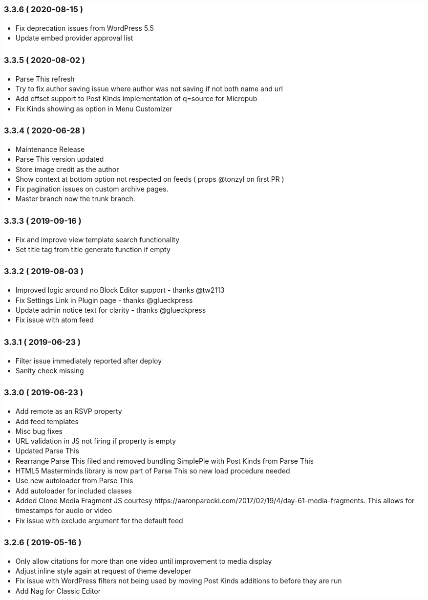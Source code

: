 ### 3.3.6 ( 2020-08-15 ) ###
* Fix deprecation issues from WordPress 5.5
* Update embed provider approval list

### 3.3.5 ( 2020-08-02 ) ###
* Parse This refresh
* Try to fix author saving issue where author was not saving if not both name and url
* Add offset support to Post Kinds implementation of q=source for Micropub
* Fix Kinds showing as option in Menu Customizer

### 3.3.4 ( 2020-06-28 ) ###
* Maintenance Release
* Parse This version updated
* Store image credit as the author
* Show context at bottom option not respected on feeds ( props @tonzyl on first PR )
* Fix pagination issues on custom archive pages.
* Master branch now the trunk branch.

### 3.3.3 ( 2019-09-16 ) ###
* Fix and improve view template search functionality
* Set title tag from title generate function if empty

### 3.3.2 ( 2019-08-03 ) ###
* Improved logic around no Block Editor support - thanks @tw2113 
* Fix Settings Link in Plugin page - thanks @glueckpress
* Update admin notice text for clarity - thanks @glueckpress
* Fix issue with atom feed

### 3.3.1 ( 2019-06-23 ) ###
* Filter issue immediately reported after deploy
* Sanity check missing

### 3.3.0 ( 2019-06-23 ) ###
* Add remote as an RSVP property
* Add feed templates
* Misc bug fixes
* URL validation in JS not firing if property is empty
* Updated Parse This
* Rearrange Parse This filed and removed bundling SimplePie with Post Kinds from Parse This
* HTML5 Masterminds library is now part of Parse This so new load procedure needed
* Use new autoloader from Parse This
* Add autoloader for included classes
* Added Clone Media Fragment JS courtesy https://aaronparecki.com/2017/02/19/4/day-61-media-fragments. This allows for timestamps for audio or video
* Fix issue with exclude argument for the default feed


### 3.2.6 ( 2019-05-16 ) ###
* Only allow citations for more than one video until improvement to media display
* Adjust inline style again at request of theme developer
* Fix issue with WordPress filters not being used by moving Post Kinds additions to before they are run
* Add Nag for Classic Editor
